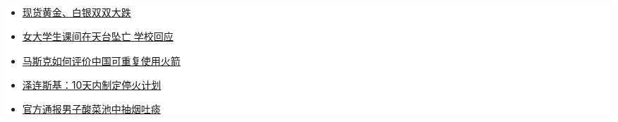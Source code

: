 + [现货黄金、白银双双大跌](https://www.toutiao.com/trending/7565906604558650899/?category_name=topic_innerflow&event_type=hot_board&log_pb=%257B%2522category_name%2522%253A%2522topic_innerflow%2522%252C%2522cluster_type%2522%253A%25225%2522%252C%2522enter_from%2522%253A%2522click_category%2522%252C%2522entrance_hotspot%2522%253A%2522outside%2522%252C%2522event_type%2522%253A%2522hot_board%2522%252C%2522hot_board_cluster_id%2522%253A%25227565906604558650899%2522%252C%2522hot_board_impr_id%2522%253A%252220251028011011F9B7CEA2739812C58520%2522%252C%2522jump_page%2522%253A%2522hot_board_page%2522%252C%2522location%2522%253A%2522news_hot_card%2522%252C%2522page_location%2522%253A%2522hot_board_page%2522%252C%2522source%2522%253A%2522trending_tab%2522%252C%2522style_id%2522%253A%252240132%2522%252C%2522title%2522%253A%2522%25E7%258E%25B0%25E8%25B4%25A7%25E9%25BB%2584%25E9%2587%2591%25E3%2580%2581%25E7%2599%25BD%25E9%2593%25B6%25E5%258F%258C%25E5%258F%258C%25E5%25A4%25A7%25E8%25B7%258C%2522%257D&rank=&style_id=40132&topic_id=7565906604558650899)

+ [女大学生课间在天台坠亡 学校回应](https://www.toutiao.com/trending/7565521456088596486/?category_name=topic_innerflow&event_type=hot_board&log_pb=%257B%2522category_name%2522%253A%2522topic_innerflow%2522%252C%2522cluster_type%2522%253A%25226%2522%252C%2522enter_from%2522%253A%2522click_category%2522%252C%2522entrance_hotspot%2522%253A%2522outside%2522%252C%2522event_type%2522%253A%2522hot_board%2522%252C%2522hot_board_cluster_id%2522%253A%25227565521456088596486%2522%252C%2522hot_board_impr_id%2522%253A%252220251028011011F9B7CEA2739812C58520%2522%252C%2522jump_page%2522%253A%2522hot_board_page%2522%252C%2522location%2522%253A%2522news_hot_card%2522%252C%2522page_location%2522%253A%2522hot_board_page%2522%252C%2522source%2522%253A%2522trending_tab%2522%252C%2522style_id%2522%253A%252240132%2522%252C%2522title%2522%253A%2522%25E5%25A5%25B3%25E5%25A4%25A7%25E5%25AD%25A6%25E7%2594%259F%25E8%25AF%25BE%25E9%2597%25B4%25E5%259C%25A8%25E5%25A4%25A9%25E5%258F%25B0%25E5%259D%25A0%25E4%25BA%25A1%2B%25E5%25AD%25A6%25E6%25A0%25A1%25E5%259B%259E%25E5%25BA%2594%2522%257D&rank=&style_id=40132&topic_id=7565521456088596486)

+ [马斯克如何评价中国可重复使用火箭](https://www.toutiao.com/trending/7565856789887979054/?category_name=topic_innerflow&event_type=hot_board&log_pb=%257B%2522category_name%2522%253A%2522topic_innerflow%2522%252C%2522cluster_type%2522%253A%252213%2522%252C%2522enter_from%2522%253A%2522click_category%2522%252C%2522entrance_hotspot%2522%253A%2522outside%2522%252C%2522event_type%2522%253A%2522hot_board%2522%252C%2522hot_board_cluster_id%2522%253A%25227565856789887979054%2522%252C%2522hot_board_impr_id%2522%253A%252220251028011011F9B7CEA2739812C58520%2522%252C%2522jump_page%2522%253A%2522hot_board_page%2522%252C%2522location%2522%253A%2522news_hot_card%2522%252C%2522page_location%2522%253A%2522hot_board_page%2522%252C%2522source%2522%253A%2522trending_tab%2522%252C%2522style_id%2522%253A%252240132%2522%252C%2522title%2522%253A%2522%25E9%25A9%25AC%25E6%2596%25AF%25E5%2585%258B%25E5%25A6%2582%25E4%25BD%2595%25E8%25AF%2584%25E4%25BB%25B7%25E4%25B8%25AD%25E5%259B%25BD%25E5%258F%25AF%25E9%2587%258D%25E5%25A4%258D%25E4%25BD%25BF%25E7%2594%25A8%25E7%2581%25AB%25E7%25AE%25AD%2522%257D&rank=&style_id=40132&topic_id=7565856789887979054)

+ [泽连斯基：10天内制定停火计划](https://www.toutiao.com/trending/7565886952205979182/?category_name=topic_innerflow&event_type=hot_board&log_pb=%257B%2522category_name%2522%253A%2522topic_innerflow%2522%252C%2522cluster_type%2522%253A%252213%2522%252C%2522enter_from%2522%253A%2522click_category%2522%252C%2522entrance_hotspot%2522%253A%2522outside%2522%252C%2522event_type%2522%253A%2522hot_board%2522%252C%2522hot_board_cluster_id%2522%253A%25227565886952205979182%2522%252C%2522hot_board_impr_id%2522%253A%252220251028011011F9B7CEA2739812C58520%2522%252C%2522jump_page%2522%253A%2522hot_board_page%2522%252C%2522location%2522%253A%2522news_hot_card%2522%252C%2522page_location%2522%253A%2522hot_board_page%2522%252C%2522source%2522%253A%2522trending_tab%2522%252C%2522style_id%2522%253A%252240132%2522%252C%2522title%2522%253A%2522%25E6%25B3%25BD%25E8%25BF%259E%25E6%2596%25AF%25E5%259F%25BA%25EF%25BC%259A10%25E5%25A4%25A9%25E5%2586%2585%25E5%2588%25B6%25E5%25AE%259A%25E5%2581%259C%25E7%2581%25AB%25E8%25AE%25A1%25E5%2588%2592%2522%257D&rank=&style_id=40132&topic_id=7565886952205979182)

+ [官方通报男子酸菜池中抽烟吐痰](https://www.toutiao.com/trending/7565908842970648091/?category_name=topic_innerflow&event_type=hot_board&log_pb=%257B%2522category_name%2522%253A%2522topic_innerflow%2522%252C%2522cluster_type%2522%253A%25222%2522%252C%2522enter_from%2522%253A%2522click_category%2522%252C%2522entrance_hotspot%2522%253A%2522outside%2522%252C%2522event_type%2522%253A%2522hot_board%2522%252C%2522hot_board_cluster_id%2522%253A%25227565908842970648091%2522%252C%2522hot_board_impr_id%2522%253A%252220251028011011F9B7CEA2739812C58520%2522%252C%2522jump_page%2522%253A%2522hot_board_page%2522%252C%2522location%2522%253A%2522news_hot_card%2522%252C%2522page_location%2522%253A%2522hot_board_page%2522%252C%2522source%2522%253A%2522trending_tab%2522%252C%2522style_id%2522%253A%252240132%2522%252C%2522title%2522%253A%2522%25E5%25AE%2598%25E6%2596%25B9%25E9%2580%259A%25E6%258A%25A5%25E7%2594%25B7%25E5%25AD%2590%25E9%2585%25B8%25E8%258F%259C%25E6%25B1%25A0%25E4%25B8%25AD%25E6%258A%25BD%25E7%2583%259F%25E5%2590%2590%25E7%2597%25B0%2522%257D&rank=&style_id=40132&topic_id=7565908842970648091)
